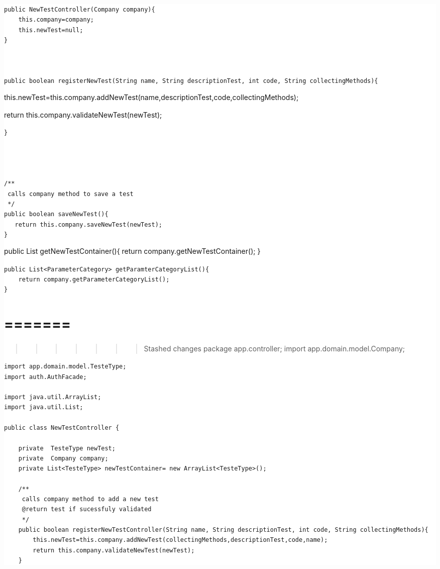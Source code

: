     public NewTestController(Company company){
        this.company=company;
        this.newTest=null;
    }



    public boolean registerNewTest(String name, String descriptionTest, int code, String collectingMethods){
this.newTest=this.company.addNewTest(name,descriptionTest,code,collectingMethods);

return this.company.validateNewTest(newTest);

    }




    /**
     calls company method to save a test
     */
    public boolean saveNewTest(){
       return this.company.saveNewTest(newTest);
    }
public List<TesteType> getNewTestContainer(){
        return company.getNewTestContainer();
}

    public List<ParameterCategory> getParamterCategoryList(){
        return company.getParameterCategoryList();
    }

=======
=======
>>>>>>> Stashed changes
	package app.controller;
    import app.domain.model.Company;
    
    import app.domain.model.TesteType;
    import auth.AuthFacade;
    
    import java.util.ArrayList;
    import java.util.List;
    
    public class NewTestController {
    
        private  TesteType newTest;
        private  Company company;
        private List<TesteType> newTestContainer= new ArrayList<TesteType>();
    
        /**
         calls company method to add a new test
         @return test if sucessfuly validated
         */
        public boolean registerNewTestController(String name, String descriptionTest, int code, String collectingMethods){
            this.newTest=this.company.addNewTest(collectingMethods,descriptionTest,code,name);
            return this.company.validateNewTest(newTest);
        }
    